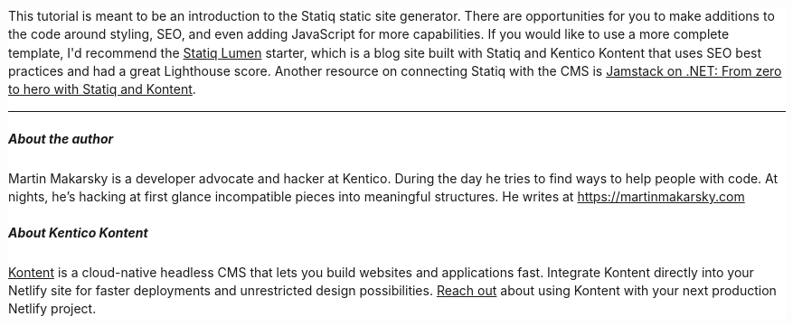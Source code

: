 This tutorial is meant to be an introduction to the Statiq static site generator. There are opportunities for you to make additions to the code around styling, SEO, and even adding JavaScript for more capabilities. If you would like to use a more complete template, I'd recommend the [Statiq Lumen](https://github.com/Kentico/statiq-starter-kontent-lumen) starter, which is a blog site built with Statiq and Kentico Kontent that uses SEO best practices and had a great Lighthouse score. Another resource on connecting Statiq with the CMS is [Jamstack on .NET: From zero to hero with Statiq and Kontent](https://dev.to/kentico-kontent/jamstack-on-net-from-zero-to-hero-with-statiq-and-kontent-p4m).

- - -

##### About the author

Martin Makarsky is a developer advocate and hacker at Kentico. During the day he tries to find ways to help people with code. At nights, he’s hacking at first glance incompatible pieces into meaningful structures. He writes at <https://martinmakarsky.com>

##### About Kentico Kontent

[Kontent](https://kontent.ai/) is a cloud-native headless CMS that lets you build websites and applications fast. Integrate Kontent directly into your Netlify site for faster deployments and unrestricted design possibilities. [Reach out](https://www.netlify.com/technology-partners/kentico-kontent/contact) about using Kontent with your next production Netlify project.
